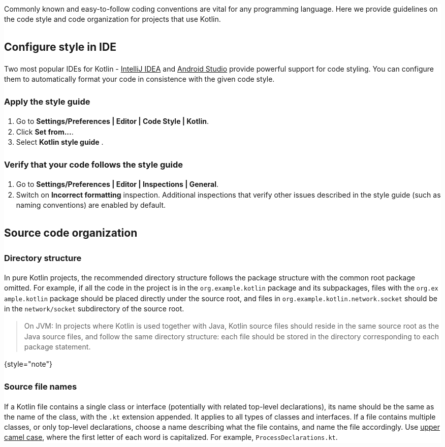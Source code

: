 [//]: # (title: Coding conventions)

Commonly known and easy-to-follow coding conventions are vital for any programming language.
Here we provide guidelines on the code style and code organization for projects that use Kotlin.

## Configure style in IDE

Two most popular IDEs for Kotlin - [IntelliJ IDEA](https://www.jetbrains.com/idea/) and [Android Studio](https://developer.android.com/studio/)
provide powerful support for code styling. You can configure them to automatically format your code in consistence with
the given code style. 
 
### Apply the style guide

1. Go to **Settings/Preferences | Editor | Code Style | Kotlin**.
2. Click **Set from...**.
3. Select **Kotlin style guide** .

### Verify that your code follows the style guide

1. Go to **Settings/Preferences | Editor | Inspections | General**.
2. Switch on **Incorrect formatting** inspection.
Additional inspections that verify other issues described in the style guide (such as naming conventions) are enabled by default.

## Source code organization

### Directory structure

In pure Kotlin projects, the recommended directory structure follows the package structure with
the common root package omitted. For example, if all the code in the project is in the `org.example.kotlin` package and its
subpackages, files with the `org.example.kotlin` package should be placed directly under the source root, and
files in `org.example.kotlin.network.socket` should be in the `network/socket` subdirectory of the source root.

>On JVM: In projects where Kotlin is used together with Java, Kotlin source files should reside in the same 
>source root as the Java source files, and follow the same directory structure: each file should be stored in the 
>directory corresponding to each package statement.
>
{style="note"}

### Source file names

If a Kotlin file contains a single class or interface (potentially with related top-level declarations), its name should be the same
as the name of the class, with the `.kt` extension appended. It applies to all types of classes and interfaces.
If a file contains multiple classes, or only top-level declarations, choose a name describing what the file contains, and name the file accordingly.
Use [upper camel case](https://en.wikipedia.org/wiki/Camel_case), where the first letter of each word is capitalized.
For example, `ProcessDeclarations.kt`.
